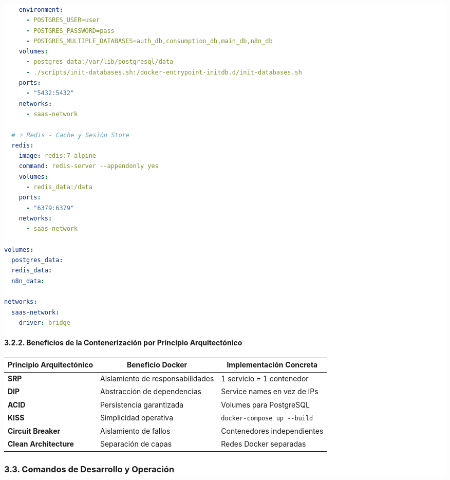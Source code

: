 ```yaml path=null start=null
    environment:
      - POSTGRES_USER=user
      - POSTGRES_PASSWORD=pass
      - POSTGRES_MULTIPLE_DATABASES=auth_db,consumption_db,main_db,n8n_db
    volumes:
      - postgres_data:/var/lib/postgresql/data
      - ./scripts/init-databases.sh:/docker-entrypoint-initdb.d/init-databases.sh
    ports:
      - "5432:5432"
    networks:
      - saas-network

  # ⚡ Redis - Cache y Sesión Store
  redis:
    image: redis:7-alpine
    command: redis-server --appendonly yes
    volumes:
      - redis_data:/data
    ports:
      - "6379:6379"
    networks:
      - saas-network

volumes:
  postgres_data:
  redis_data:
  n8n_data:

networks:
  saas-network:
    driver: bridge
```

#### **3.2.2. Beneficios de la Contenerización por Principio Arquitectónico**

| Principio Arquitectónico | Beneficio Docker | Implementación Concreta |
|---------------------------|------------------|-------------------------|
| **SRP** | Aislamiento de responsabilidades | 1 servicio = 1 contenedor |
| **DIP** | Abstracción de dependencias | Service names en vez de IPs |
| **ACID** | Persistencia garantizada | Volumes para PostgreSQL |
| **KISS** | Simplicidad operativa | `docker-compose up --build` |
| **Circuit Breaker** | Aislamiento de fallos | Contenedores independientes |
| **Clean Architecture** | Separación de capas | Redes Docker separadas |

### 3.3. Comandos de Desarrollo y Operación
